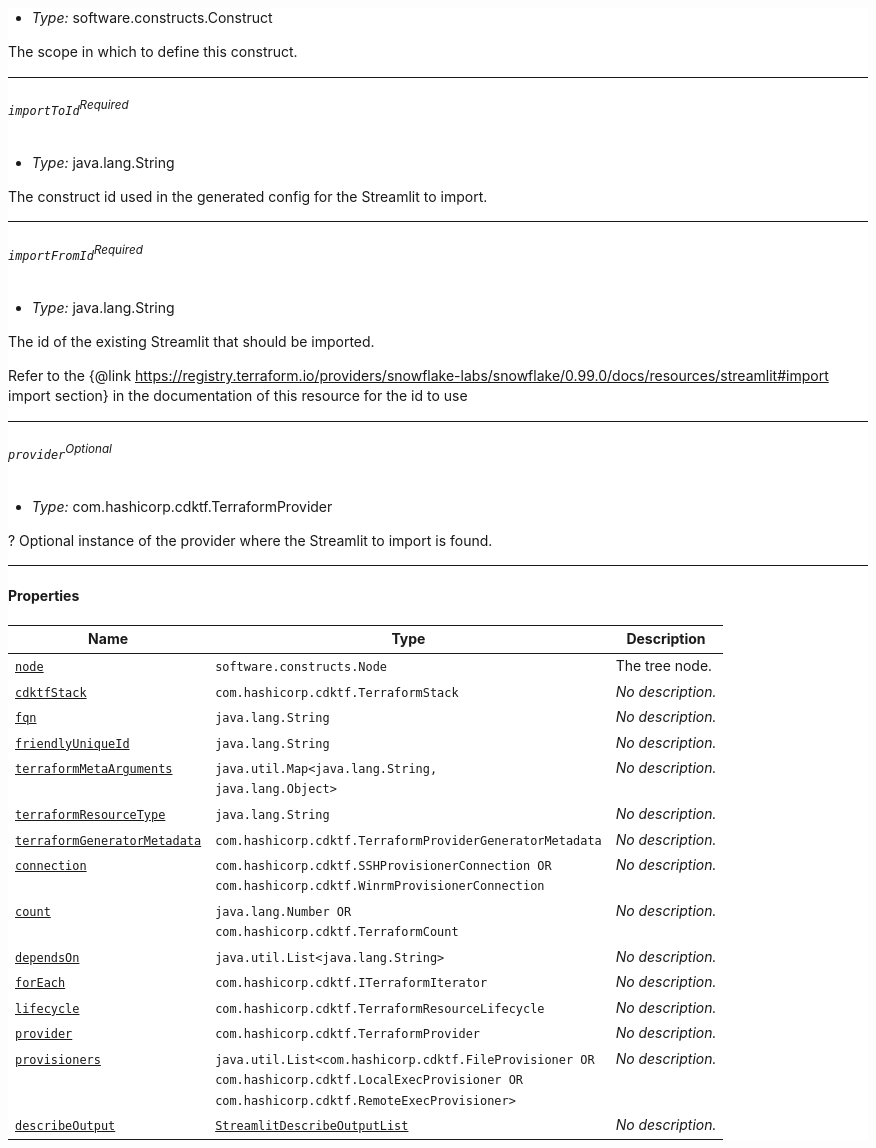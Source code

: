 - *Type:* software.constructs.Construct

The scope in which to define this construct.

---

###### `importToId`<sup>Required</sup> <a name="importToId" id="@cdktf/provider-snowflake.streamlit.Streamlit.generateConfigForImport.parameter.importToId"></a>

- *Type:* java.lang.String

The construct id used in the generated config for the Streamlit to import.

---

###### `importFromId`<sup>Required</sup> <a name="importFromId" id="@cdktf/provider-snowflake.streamlit.Streamlit.generateConfigForImport.parameter.importFromId"></a>

- *Type:* java.lang.String

The id of the existing Streamlit that should be imported.

Refer to the {@link https://registry.terraform.io/providers/snowflake-labs/snowflake/0.99.0/docs/resources/streamlit#import import section} in the documentation of this resource for the id to use

---

###### `provider`<sup>Optional</sup> <a name="provider" id="@cdktf/provider-snowflake.streamlit.Streamlit.generateConfigForImport.parameter.provider"></a>

- *Type:* com.hashicorp.cdktf.TerraformProvider

? Optional instance of the provider where the Streamlit to import is found.

---

#### Properties <a name="Properties" id="Properties"></a>

| **Name** | **Type** | **Description** |
| --- | --- | --- |
| <code><a href="#@cdktf/provider-snowflake.streamlit.Streamlit.property.node">node</a></code> | <code>software.constructs.Node</code> | The tree node. |
| <code><a href="#@cdktf/provider-snowflake.streamlit.Streamlit.property.cdktfStack">cdktfStack</a></code> | <code>com.hashicorp.cdktf.TerraformStack</code> | *No description.* |
| <code><a href="#@cdktf/provider-snowflake.streamlit.Streamlit.property.fqn">fqn</a></code> | <code>java.lang.String</code> | *No description.* |
| <code><a href="#@cdktf/provider-snowflake.streamlit.Streamlit.property.friendlyUniqueId">friendlyUniqueId</a></code> | <code>java.lang.String</code> | *No description.* |
| <code><a href="#@cdktf/provider-snowflake.streamlit.Streamlit.property.terraformMetaArguments">terraformMetaArguments</a></code> | <code>java.util.Map<java.lang.String, java.lang.Object></code> | *No description.* |
| <code><a href="#@cdktf/provider-snowflake.streamlit.Streamlit.property.terraformResourceType">terraformResourceType</a></code> | <code>java.lang.String</code> | *No description.* |
| <code><a href="#@cdktf/provider-snowflake.streamlit.Streamlit.property.terraformGeneratorMetadata">terraformGeneratorMetadata</a></code> | <code>com.hashicorp.cdktf.TerraformProviderGeneratorMetadata</code> | *No description.* |
| <code><a href="#@cdktf/provider-snowflake.streamlit.Streamlit.property.connection">connection</a></code> | <code>com.hashicorp.cdktf.SSHProvisionerConnection OR com.hashicorp.cdktf.WinrmProvisionerConnection</code> | *No description.* |
| <code><a href="#@cdktf/provider-snowflake.streamlit.Streamlit.property.count">count</a></code> | <code>java.lang.Number OR com.hashicorp.cdktf.TerraformCount</code> | *No description.* |
| <code><a href="#@cdktf/provider-snowflake.streamlit.Streamlit.property.dependsOn">dependsOn</a></code> | <code>java.util.List<java.lang.String></code> | *No description.* |
| <code><a href="#@cdktf/provider-snowflake.streamlit.Streamlit.property.forEach">forEach</a></code> | <code>com.hashicorp.cdktf.ITerraformIterator</code> | *No description.* |
| <code><a href="#@cdktf/provider-snowflake.streamlit.Streamlit.property.lifecycle">lifecycle</a></code> | <code>com.hashicorp.cdktf.TerraformResourceLifecycle</code> | *No description.* |
| <code><a href="#@cdktf/provider-snowflake.streamlit.Streamlit.property.provider">provider</a></code> | <code>com.hashicorp.cdktf.TerraformProvider</code> | *No description.* |
| <code><a href="#@cdktf/provider-snowflake.streamlit.Streamlit.property.provisioners">provisioners</a></code> | <code>java.util.List<com.hashicorp.cdktf.FileProvisioner OR com.hashicorp.cdktf.LocalExecProvisioner OR com.hashicorp.cdktf.RemoteExecProvisioner></code> | *No description.* |
| <code><a href="#@cdktf/provider-snowflake.streamlit.Streamlit.property.describeOutput">describeOutput</a></code> | <code><a href="#@cdktf/provider-snowflake.streamlit.StreamlitDescribeOutputList">StreamlitDescribeOutputList</a></code> | *No description.* |